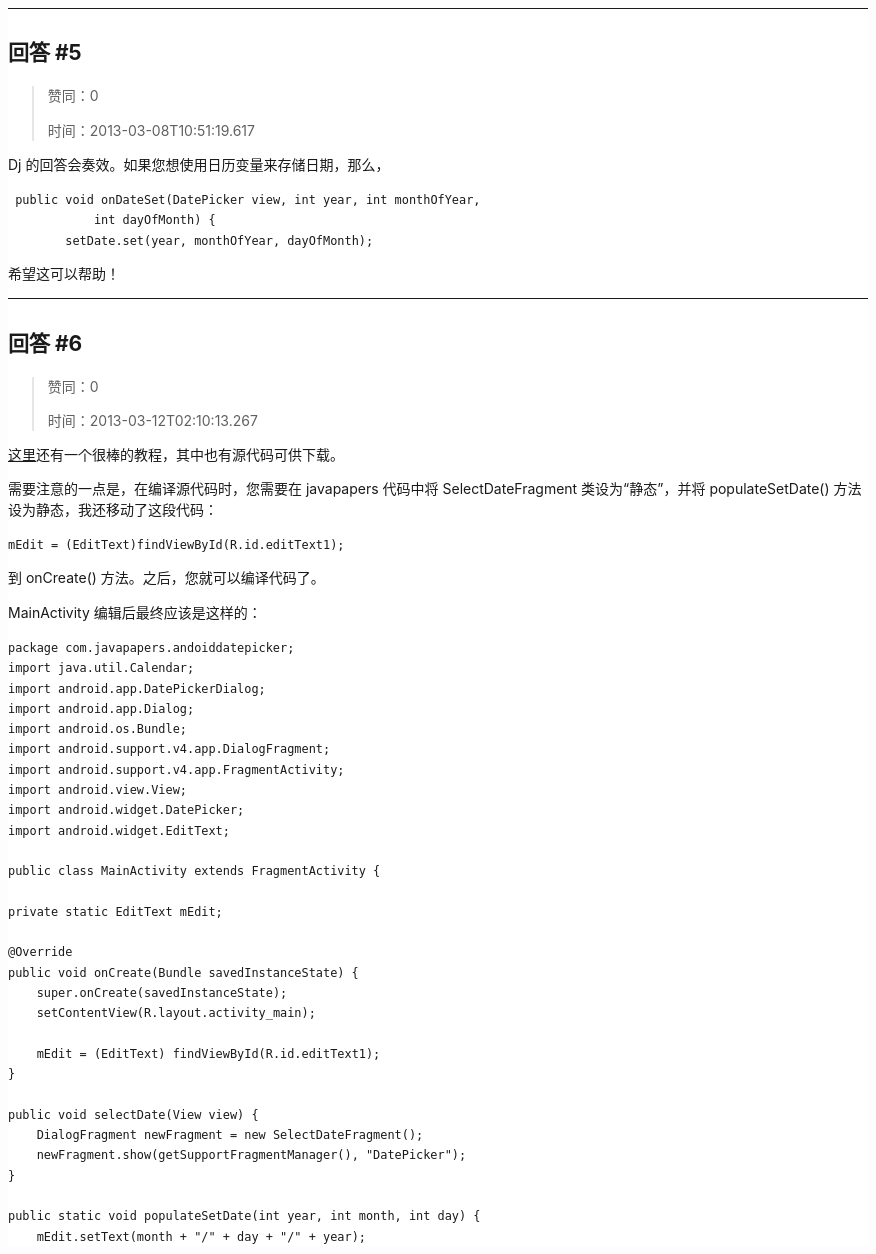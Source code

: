 * * *

## 回答 #5

> 赞同：0
> 
> 时间：2013-03-08T10:51:19.617

Dj 的回答会奏效。如果您想使用日历变量来存储日期，那么，

```
 public void onDateSet(DatePicker view, int year, int monthOfYear,
            int dayOfMonth) {
        setDate.set(year, monthOfYear, dayOfMonth); 
```

希望这可以帮助！

* * *

## 回答 #6

> 赞同：0
> 
> 时间：2013-03-12T02:10:13.267

[这里](http://javapapers.com/android/android-datepicker/)还有一个很棒的教程，其中也有源代码可供下载。

需要注意的一点是，在编译源代码时，您需要在 javapapers 代码中将 SelectDateFragment 类设为“静态”，并将 populateSetDate() 方法设为静态，我还移动了这段代码：

`mEdit = (EditText)findViewById(R.id.editText1);`

到 onCreate() 方法。之后，您就可以编译代码了。

MainActivity 编辑后最终应该是这样的：

```
package com.javapapers.andoiddatepicker;
import java.util.Calendar;
import android.app.DatePickerDialog;
import android.app.Dialog;
import android.os.Bundle;
import android.support.v4.app.DialogFragment;
import android.support.v4.app.FragmentActivity;
import android.view.View;
import android.widget.DatePicker;
import android.widget.EditText;

public class MainActivity extends FragmentActivity {

private static EditText mEdit;

@Override
public void onCreate(Bundle savedInstanceState) {
    super.onCreate(savedInstanceState);
    setContentView(R.layout.activity_main);

    mEdit = (EditText) findViewById(R.id.editText1);
}

public void selectDate(View view) {
    DialogFragment newFragment = new SelectDateFragment();
    newFragment.show(getSupportFragmentManager(), "DatePicker");
}

public static void populateSetDate(int year, int month, int day) {
    mEdit.setText(month + "/" + day + "/" + year);
```